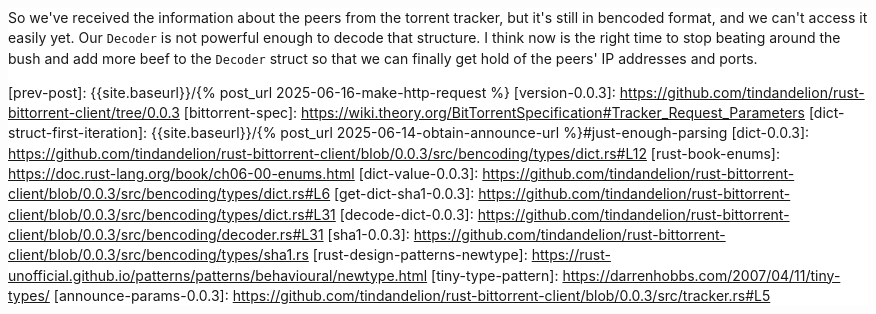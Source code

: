 So we've received the information about the peers from the torrent tracker, but it's still in bencoded format, and we can't access it easily yet. Our `Decoder` is not powerful enough to decode that structure. I think now is the right time to stop beating around the bush and add more beef to the `Decoder` struct so that we can finally get hold of the peers' IP addresses and ports.

[prev-post]: {{site.baseurl}}/{% post_url 2025-06-16-make-http-request %}
[version-0.0.3]: https://github.com/tindandelion/rust-bittorrent-client/tree/0.0.3
[bittorrent-spec]: https://wiki.theory.org/BitTorrentSpecification#Tracker_Request_Parameters
[dict-struct-first-iteration]: {{site.baseurl}}/{% post_url 2025-06-14-obtain-announce-url %}#just-enough-parsing
[dict-0.0.3]: https://github.com/tindandelion/rust-bittorrent-client/blob/0.0.3/src/bencoding/types/dict.rs#L12
[rust-book-enums]: https://doc.rust-lang.org/book/ch06-00-enums.html
[dict-value-0.0.3]: https://github.com/tindandelion/rust-bittorrent-client/blob/0.0.3/src/bencoding/types/dict.rs#L6
[get-dict-sha1-0.0.3]: https://github.com/tindandelion/rust-bittorrent-client/blob/0.0.3/src/bencoding/types/dict.rs#L31
[decode-dict-0.0.3]: https://github.com/tindandelion/rust-bittorrent-client/blob/0.0.3/src/bencoding/decoder.rs#L31
[sha1-0.0.3]: https://github.com/tindandelion/rust-bittorrent-client/blob/0.0.3/src/bencoding/types/sha1.rs
[rust-design-patterns-newtype]: https://rust-unofficial.github.io/patterns/patterns/behavioural/newtype.html
[tiny-type-pattern]: https://darrenhobbs.com/2007/04/11/tiny-types/
[announce-params-0.0.3]: https://github.com/tindandelion/rust-bittorrent-client/blob/0.0.3/src/tracker.rs#L5